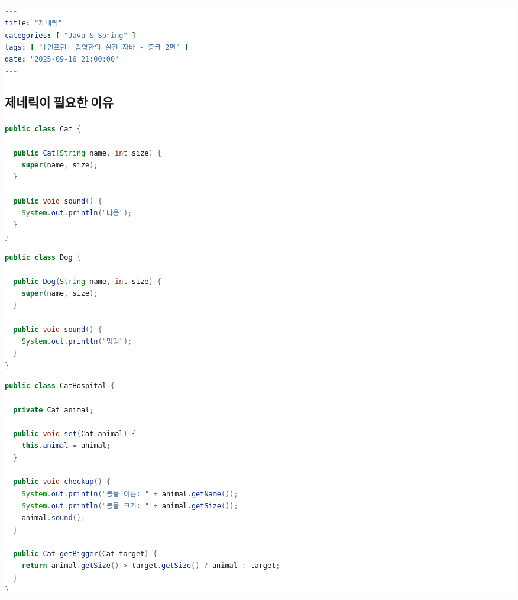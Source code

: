 ```yaml
---
title: "제네릭"
categories: [ "Java & Spring" ]
tags: [ "[인프런] 김영한의 실전 자바 - 중급 2편" ]
date: "2025-09-16 21:00:00"
---
```


## 제네릭이 필요한 이유

```java
public class Cat {

  public Cat(String name, int size) {
    super(name, size);
  }

  public void sound() {
    System.out.println("냐옹");
  }
}
```

```java
public class Dog {

  public Dog(String name, int size) {
    super(name, size);
  }

  public void sound() {
    System.out.println("멍멍");
  }
}
```

```java
public class CatHospital {

  private Cat animal;

  public void set(Cat animal) {
    this.animal = animal;
  }

  public void checkup() {
    System.out.println("동물 이름: " + animal.getName());
    System.out.println("동물 크기: " + animal.getSize());
    animal.sound();
  }

  public Cat getBigger(Cat target) {
    return animal.getSize() > target.getSize() ? animal : target;
  }
}
```
